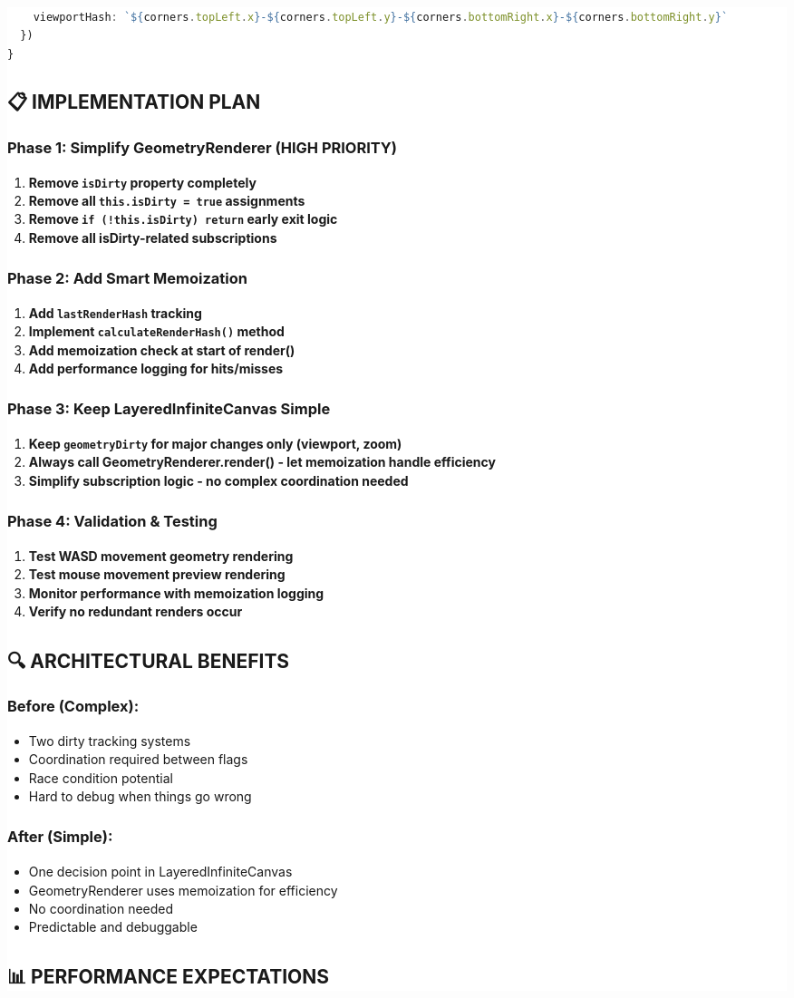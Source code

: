 ```typescript
    viewportHash: `${corners.topLeft.x}-${corners.topLeft.y}-${corners.bottomRight.x}-${corners.bottomRight.y}`
  })
}
```

## 📋 **IMPLEMENTATION PLAN**

### **Phase 1: Simplify GeometryRenderer (HIGH PRIORITY)**
1. **Remove `isDirty` property completely**
2. **Remove all `this.isDirty = true` assignments**
3. **Remove `if (!this.isDirty) return` early exit logic**
4. **Remove all isDirty-related subscriptions**

### **Phase 2: Add Smart Memoization**
1. **Add `lastRenderHash` tracking**
2. **Implement `calculateRenderHash()` method**
3. **Add memoization check at start of render()**
4. **Add performance logging for hits/misses**

### **Phase 3: Keep LayeredInfiniteCanvas Simple**
1. **Keep `geometryDirty` for major changes only (viewport, zoom)**
2. **Always call GeometryRenderer.render() - let memoization handle efficiency**
3. **Simplify subscription logic - no complex coordination needed**

### **Phase 4: Validation & Testing**
1. **Test WASD movement geometry rendering**
2. **Test mouse movement preview rendering**
3. **Monitor performance with memoization logging**
4. **Verify no redundant renders occur**

## 🔍 **ARCHITECTURAL BENEFITS**

### **Before (Complex):**
- Two dirty tracking systems
- Coordination required between flags
- Race condition potential
- Hard to debug when things go wrong

### **After (Simple):**
- One decision point in LayeredInfiniteCanvas
- GeometryRenderer uses memoization for efficiency
- No coordination needed
- Predictable and debuggable

## 📊 **PERFORMANCE EXPECTATIONS**
